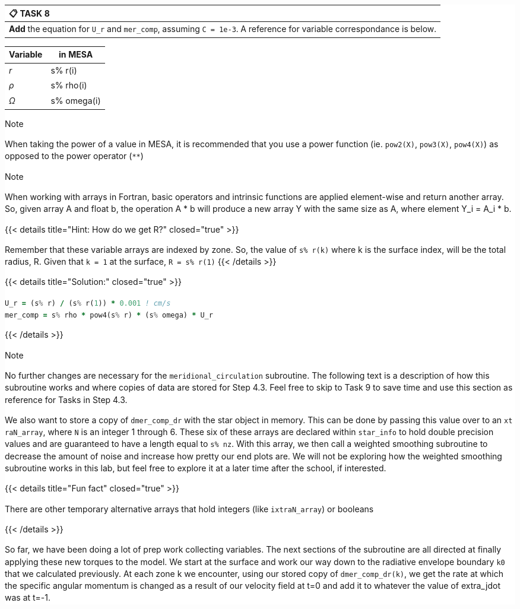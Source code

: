 | 📋 TASK 8 |
|:--------|
| **Add** the equation for `U_r` and `mer_comp`, assuming `C = 1e-3`. A reference for variable correspondance is below.|

| Variable                      | in MESA                   |
|-------------------------------|---------------------------|
| $r$                           | s% r(i)                   |
| $\rho$                        | s% rho(i)                 |
| $\Omega$                      | s% omega(i)               |

> [!NOTE]
> When taking the power of a value in MESA, it is recommended that you use a power function (ie. `pow2(X)`, `pow3(X)`, `pow4(X)`) as opposed to the power operator (`**`)

> [!NOTE]
> When working with arrays in Fortran, basic operators and intrinsic functions are applied element-wise and return another array. So, given array A and float b, the operation A \* b will produce a new array Y with the same size as A, where element Y_i = A_i \* b.

{{< details title="Hint: How do we get R?" closed="true" >}}

Remember that these variable arrays are indexed by zone. So, the value of `s% r(k)` where k is the surface index, will be the total radius, R. Given that `k = 1` at the surface, `R = s% r(1)`
{{< /details >}}

{{< details title="Solution:" closed="true" >}}

```fortran
U_r = (s% r) / (s% r(1)) * 0.001 ! cm/s
mer_comp = s% rho * pow4(s% r) * (s% omega) * U_r
```
{{< /details >}}

> [!NOTE]
> No further changes are necessary for the `meridional_circulation` subroutine. The following text is a description of how this subroutine works and where copies of data are stored for Step 4.3. Feel free to skip to Task 9 to save time and use this section as reference for Tasks in Step 4.3. 
 
We also want to store a copy of `dmer_comp_dr` with the star object in memory. This can be done by passing this value over to an `xtraN_array`, where `N` is an integer 1 through 6. These six of these arrays are declared within `star_info` to hold double precision values and are guaranteed to have a length equal to `s% nz`. With this array, we then call a weighted smoothing subroutine to decrease the amount of noise and increase how pretty our end plots are. We will not be exploring how the weighted smoothing subroutine works in this lab, but feel free to explore it at a later time after the school, if interested. 

{{< details title="Fun fact" closed="true" >}}

There are other temporary alternative arrays that hold integers (like `ixtraN_array`) or booleans

{{< /details >}}
 
 So far, we have been doing a lot of prep work collecting variables. The next sections of the subroutine are all directed at finally applying these new torques to the model. We start at the surface and work our way down to the radiative envelope boundary `k0` that we calculated previously. At each zone k we encounter, using our stored copy of `dmer_comp_dr(k)`, we get the rate at which the specific angular momentum is changed as a result of our velocity field at t=0 and add it to whatever the value of extra_jdot was at t=-1.
 

[^1]: [Mombarg, Joey SG, Michel Rieutord, and F. Espinosa Lara. "The first two-dimensional stellar structure and evolution models of rotating stars-Calibration to β Cephei pulsator HD 192575." *Astronomy & Astrophysics 677* (2023): L5.](https://www.aanda.org/articles/aa/pdf/2023/09/aa47454-23.pdf)  
[^2]: [Mombarg, Joey SG, Michel Rieutord, and F. Espinosa Lara. "A two-dimensional perspective of the rotational evolution of rapidly rotating intermediate-mass stars-Implications for the formation of single Be stars." *Astronomy & Astrophysics 683* (2024): A94.](https://www.aanda.org/articles/aa/pdf/2024/03/aa48466-23.pdf)